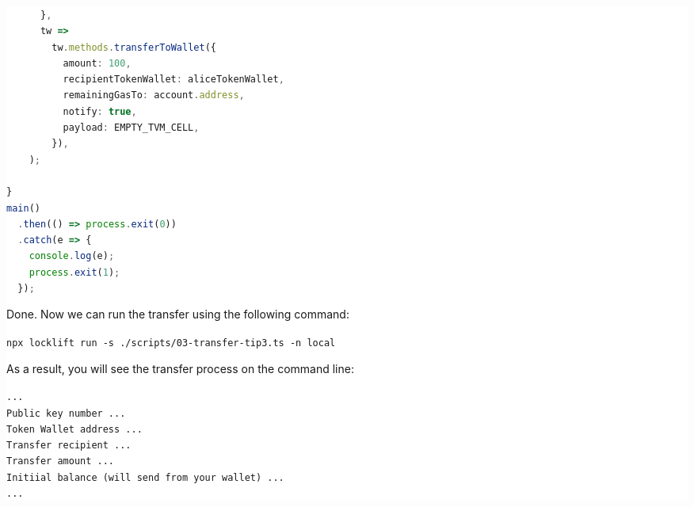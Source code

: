 ```ts
      },
      tw =>
        tw.methods.transferToWallet({
          amount: 100,
          recipientTokenWallet: aliceTokenWallet,
          remainingGasTo: account.address,
          notify: true,
          payload: EMPTY_TVM_CELL,
        }),
    );

}
main()
  .then(() => process.exit(0))
  .catch(e => {
    console.log(e);
    process.exit(1);
  });
```

Done. Now we can run the transfer using the following command:

```shell
npx locklift run -s ./scripts/03-transfer-tip3.ts -n local
```

As a result, you will see the transfer process on the command line:

```shell
...
Public key number ...
Token Wallet address ...
Transfer recipient ...
Transfer amount ...
Initiial balance (will send from your wallet) ...
...
```